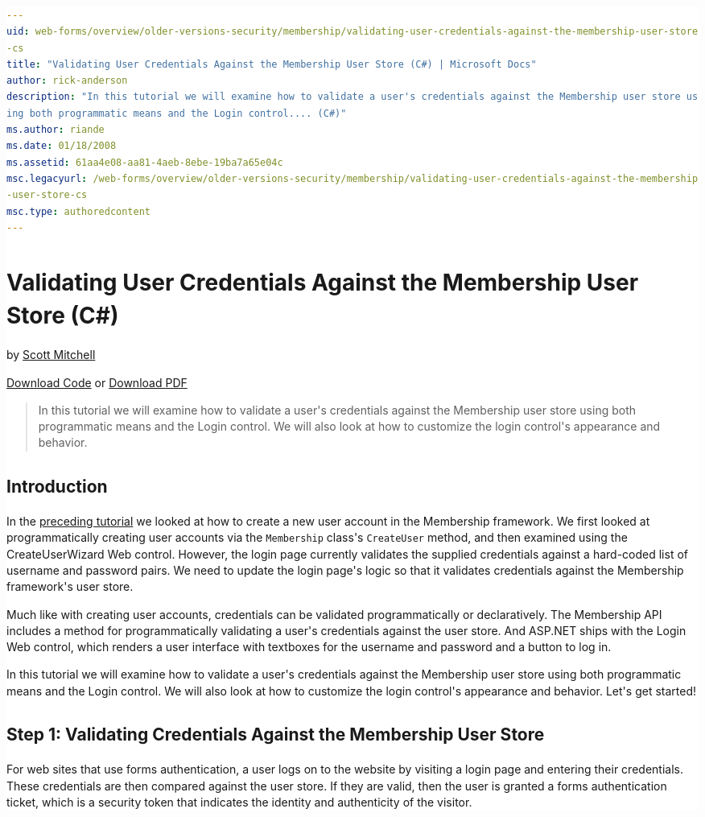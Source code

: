 ```yaml
---
uid: web-forms/overview/older-versions-security/membership/validating-user-credentials-against-the-membership-user-store-cs
title: "Validating User Credentials Against the Membership User Store (C#) | Microsoft Docs"
author: rick-anderson
description: "In this tutorial we will examine how to validate a user's credentials against the Membership user store using both programmatic means and the Login control.... (C#)"
ms.author: riande
ms.date: 01/18/2008
ms.assetid: 61aa4e08-aa81-4aeb-8ebe-19ba7a65e04c
msc.legacyurl: /web-forms/overview/older-versions-security/membership/validating-user-credentials-against-the-membership-user-store-cs
msc.type: authoredcontent
---
```

# Validating User Credentials Against the Membership User Store (C#)

by [Scott Mitchell](https://twitter.com/ScottOnWriting)

[Download Code](https://download.microsoft.com/download/3/f/5/3f5a8605-c526-4b34-b3fd-a34167117633/ASPNET_Security_Tutorial_06_CS.zip) or [Download PDF](https://download.microsoft.com/download/3/f/5/3f5a8605-c526-4b34-b3fd-a34167117633/aspnet_tutorial06_LoggingIn_cs.pdf)

> In this tutorial we will examine how to validate a user's credentials against the Membership user store using both programmatic means and the Login control. We will also look at how to customize the login control's appearance and behavior.

## Introduction

In the <a id="Tutorial05"></a>[preceding tutorial](creating-user-accounts-cs.md) we looked at how to create a new user account in the Membership framework. We first looked at programmatically creating user accounts via the `Membership` class's `CreateUser` method, and then examined using the CreateUserWizard Web control. However, the login page currently validates the supplied credentials against a hard-coded list of username and password pairs. We need to update the login page's logic so that it validates credentials against the Membership framework's user store.

Much like with creating user accounts, credentials can be validated programmatically or declaratively. The Membership API includes a method for programmatically validating a user's credentials against the user store. And ASP.NET ships with the Login Web control, which renders a user interface with textboxes for the username and password and a button to log in.

In this tutorial we will examine how to validate a user's credentials against the Membership user store using both programmatic means and the Login control. We will also look at how to customize the login control's appearance and behavior. Let's get started!

## Step 1: Validating Credentials Against the Membership User Store

For web sites that use forms authentication, a user logs on to the website by visiting a login page and entering their credentials. These credentials are then compared against the user store. If they are valid, then the user is granted a forms authentication ticket, which is a security token that indicates the identity and authenticity of the visitor.
